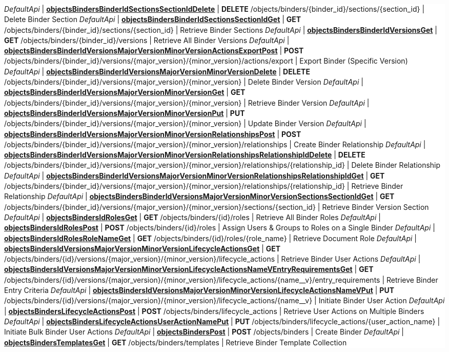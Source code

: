 *DefaultApi* | [**objectsBindersBinderIdSectionsSectionIdDelete**](docs/DefaultApi.md#objectsbindersbinderidsectionssectioniddelete) | **DELETE** /objects/binders/{binder_id}/sections/{section_id} | Delete Binder Section
*DefaultApi* | [**objectsBindersBinderIdSectionsSectionIdGet**](docs/DefaultApi.md#objectsbindersbinderidsectionssectionidget) | **GET** /objects/binders/{binder_id}/sections/{section_id} | Retrieve Binder Sections
*DefaultApi* | [**objectsBindersBinderIdVersionsGet**](docs/DefaultApi.md#objectsbindersbinderidversionsget) | **GET** /objects/binders/{binder_id}/versions | Retrieve All Binder Versions
*DefaultApi* | [**objectsBindersBinderIdVersionsMajorVersionMinorVersionActionsExportPost**](docs/DefaultApi.md#objectsbindersbinderidversionsmajorversionminorversionactionsexportpost) | **POST** /objects/binders/{binder_id}/versions/{major_version}/{minor_version}/actions/export | Export Binder (Specific Version)
*DefaultApi* | [**objectsBindersBinderIdVersionsMajorVersionMinorVersionDelete**](docs/DefaultApi.md#objectsbindersbinderidversionsmajorversionminorversiondelete) | **DELETE** /objects/binders/{binder_id}/versions/{major_version}/{minor_version} | Delete Binder Version
*DefaultApi* | [**objectsBindersBinderIdVersionsMajorVersionMinorVersionGet**](docs/DefaultApi.md#objectsbindersbinderidversionsmajorversionminorversionget) | **GET** /objects/binders/{binder_id}/versions/{major_version}/{minor_version} | Retrieve Binder Version
*DefaultApi* | [**objectsBindersBinderIdVersionsMajorVersionMinorVersionPut**](docs/DefaultApi.md#objectsbindersbinderidversionsmajorversionminorversionput) | **PUT** /objects/binders/{binder_id}/versions/{major_version}/{minor_version} | Update Binder Version
*DefaultApi* | [**objectsBindersBinderIdVersionsMajorVersionMinorVersionRelationshipsPost**](docs/DefaultApi.md#objectsbindersbinderidversionsmajorversionminorversionrelationshipspost) | **POST** /objects/binders/{binder_id}/versions/{major_version}/{minor_version}/relationships | Create Binder Relationship
*DefaultApi* | [**objectsBindersBinderIdVersionsMajorVersionMinorVersionRelationshipsRelationshipIdDelete**](docs/DefaultApi.md#objectsbindersbinderidversionsmajorversionminorversionrelationshipsrelationshipiddelete) | **DELETE** /objects/binders/{binder_id}/versions/{major_version}/{minor_version}/relationships/{relationship_id} | Delete Binder Relationship
*DefaultApi* | [**objectsBindersBinderIdVersionsMajorVersionMinorVersionRelationshipsRelationshipIdGet**](docs/DefaultApi.md#objectsbindersbinderidversionsmajorversionminorversionrelationshipsrelationshipidget) | **GET** /objects/binders/{binder_id}/versions/{major_version}/{minor_version}/relationships/{relationship_id} | Retrieve Binder Relationship
*DefaultApi* | [**objectsBindersBinderIdVersionsMajorVersionMinorVersionSectionsSectionIdGet**](docs/DefaultApi.md#objectsbindersbinderidversionsmajorversionminorversionsectionssectionidget) | **GET** /objects/binders/{binder_id}/versions/{major_version}/{minor_version}/sections/{section_id} | Retrieve Binder Version Section
*DefaultApi* | [**objectsBindersIdRolesGet**](docs/DefaultApi.md#objectsbindersidrolesget) | **GET** /objects/binders/{id}/roles | Retrieve All Binder Roles
*DefaultApi* | [**objectsBindersIdRolesPost**](docs/DefaultApi.md#objectsbindersidrolespost) | **POST** /objects/binders/{id}/roles | Assign Users &amp; Groups to Roles on a Single Binder
*DefaultApi* | [**objectsBindersIdRolesRoleNameGet**](docs/DefaultApi.md#objectsbindersidrolesrolenameget) | **GET** /objects/binders/{id}/roles/{role_name} | Retrieve Document Role
*DefaultApi* | [**objectsBindersIdVersionsMajorVersionMinorVersionLifecycleActionsGet**](docs/DefaultApi.md#objectsbindersidversionsmajorversionminorversionlifecycleactionsget) | **GET** /objects/binders/{id}/versions/{major_version}/{minor_version}/lifecycle_actions | Retrieve Binder User Actions
*DefaultApi* | [**objectsBindersIdVersionsMajorVersionMinorVersionLifecycleActionsNameVEntryRequirementsGet**](docs/DefaultApi.md#objectsbindersidversionsmajorversionminorversionlifecycleactionsnameventryrequirementsget) | **GET** /objects/binders/{id}/versions/{major_version}/{minor_version}/lifecycle_actions/{name__v}/entry_requirements | Retrieve Binder Entry Criteria
*DefaultApi* | [**objectsBindersIdVersionsMajorVersionMinorVersionLifecycleActionsNameVPut**](docs/DefaultApi.md#objectsbindersidversionsmajorversionminorversionlifecycleactionsnamevput) | **PUT** /objects/binders/{id}/versions/{major_version}/{minor_version}/lifecycle_actions/{name__v} | Initiate Binder User Action
*DefaultApi* | [**objectsBindersLifecycleActionsPost**](docs/DefaultApi.md#objectsbinderslifecycleactionspost) | **POST** /objects/binders/lifecycle_actions | Retrieve User Actions on Multiple Binders
*DefaultApi* | [**objectsBindersLifecycleActionsUserActionNamePut**](docs/DefaultApi.md#objectsbinderslifecycleactionsuseractionnameput) | **PUT** /objects/binders/lifecycle_actions/{user_action_name} | Initiate Bulk Binder User Actions
*DefaultApi* | [**objectsBindersPost**](docs/DefaultApi.md#objectsbinderspost) | **POST** /objects/binders | Create Binder
*DefaultApi* | [**objectsBindersTemplatesGet**](docs/DefaultApi.md#objectsbinderstemplatesget) | **GET** /objects/binders/templates | Retrieve Binder Template Collection
